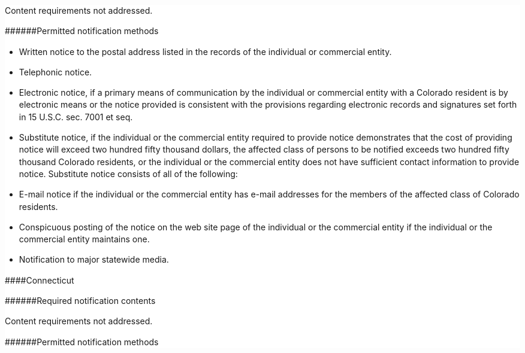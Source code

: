 

Content requirements not addressed.



######Permitted notification methods



-   Written notice to the postal address listed in the records of the individual or commercial entity.





-   Telephonic notice.





-   Electronic notice, if a primary means of communication by the individual or commercial entity with a Colorado resident is by electronic means or the notice provided is consistent with the provisions regarding electronic records and signatures set forth in 15 U.S.C. sec. 7001 et seq.





-   Substitute notice, if the individual or the commercial entity required to provide notice demonstrates that the cost of providing notice will exceed two hundred fifty thousand dollars, the affected class of persons to be notified exceeds two hundred fifty thousand Colorado residents, or the individual or the commercial entity does not have sufficient contact information to provide notice. Substitute notice consists of all of the following:





  -   E-mail notice if the individual or the commercial entity has e-mail addresses for the members of the affected class of Colorado residents.





  -   Conspicuous posting of the notice on the web site page of the individual or the commercial entity if the individual or the commercial entity maintains one.





  -   Notification to major statewide media.



####Connecticut



######Required notification contents



Content requirements not addressed.



######Permitted notification methods

